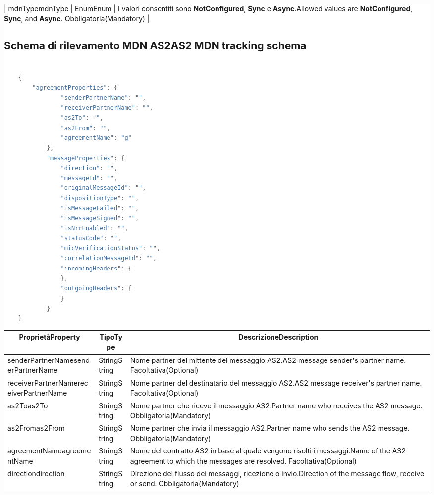 | <span data-ttu-id="d30e3-182">mdnType</span><span class="sxs-lookup"><span data-stu-id="d30e3-182">mdnType</span></span> | <span data-ttu-id="d30e3-183">Enum</span><span class="sxs-lookup"><span data-stu-id="d30e3-183">Enum</span></span> | <span data-ttu-id="d30e3-184">I valori consentiti sono **NotConfigured**, **Sync** e **Async**.</span><span class="sxs-lookup"><span data-stu-id="d30e3-184">Allowed values are **NotConfigured**, **Sync**, and **Async**.</span></span> <span data-ttu-id="d30e3-185">Obbligatoria</span><span class="sxs-lookup"><span data-stu-id="d30e3-185">(Mandatory)</span></span> |

## <a name="as2-mdn-tracking-schema"></a><span data-ttu-id="d30e3-186">Schema di rilevamento MDN AS2</span><span class="sxs-lookup"><span data-stu-id="d30e3-186">AS2 MDN tracking schema</span></span>
````java

    {
        "agreementProperties": {
                "senderPartnerName": "",
                "receiverPartnerName": "",
                "as2To": "",
                "as2From": "",
                "agreementName": "g"
            },
            "messageProperties": {
                "direction": "",
                "messageId": "",
                "originalMessageId": "",
                "dispositionType": "",
                "isMessageFailed": "",
                "isMessageSigned": "",
                "isNrrEnabled": "",
                "statusCode": "",
                "micVerificationStatus": "",
                "correlationMessageId": "",
                "incomingHeaders": {
                },
                "outgoingHeaders": {
                }
            }
    }
````

| <span data-ttu-id="d30e3-187">Proprietà</span><span class="sxs-lookup"><span data-stu-id="d30e3-187">Property</span></span> | <span data-ttu-id="d30e3-188">Tipo</span><span class="sxs-lookup"><span data-stu-id="d30e3-188">Type</span></span> | <span data-ttu-id="d30e3-189">Descrizione</span><span class="sxs-lookup"><span data-stu-id="d30e3-189">Description</span></span> |
| --- | --- | --- |
| <span data-ttu-id="d30e3-190">senderPartnerName</span><span class="sxs-lookup"><span data-stu-id="d30e3-190">senderPartnerName</span></span> | <span data-ttu-id="d30e3-191">String</span><span class="sxs-lookup"><span data-stu-id="d30e3-191">String</span></span> | <span data-ttu-id="d30e3-192">Nome partner del mittente del messaggio AS2.</span><span class="sxs-lookup"><span data-stu-id="d30e3-192">AS2 message sender's partner name.</span></span> <span data-ttu-id="d30e3-193">Facoltativa</span><span class="sxs-lookup"><span data-stu-id="d30e3-193">(Optional)</span></span> |
| <span data-ttu-id="d30e3-194">receiverPartnerName</span><span class="sxs-lookup"><span data-stu-id="d30e3-194">receiverPartnerName</span></span> | <span data-ttu-id="d30e3-195">String</span><span class="sxs-lookup"><span data-stu-id="d30e3-195">String</span></span> | <span data-ttu-id="d30e3-196">Nome partner del destinatario del messaggio AS2.</span><span class="sxs-lookup"><span data-stu-id="d30e3-196">AS2 message receiver's partner name.</span></span> <span data-ttu-id="d30e3-197">Facoltativa</span><span class="sxs-lookup"><span data-stu-id="d30e3-197">(Optional)</span></span> |
| <span data-ttu-id="d30e3-198">as2To</span><span class="sxs-lookup"><span data-stu-id="d30e3-198">as2To</span></span> | <span data-ttu-id="d30e3-199">String</span><span class="sxs-lookup"><span data-stu-id="d30e3-199">String</span></span> | <span data-ttu-id="d30e3-200">Nome partner che riceve il messaggio AS2.</span><span class="sxs-lookup"><span data-stu-id="d30e3-200">Partner name who receives the AS2 message.</span></span> <span data-ttu-id="d30e3-201">Obbligatoria</span><span class="sxs-lookup"><span data-stu-id="d30e3-201">(Mandatory)</span></span> |
| <span data-ttu-id="d30e3-202">as2From</span><span class="sxs-lookup"><span data-stu-id="d30e3-202">as2From</span></span> | <span data-ttu-id="d30e3-203">String</span><span class="sxs-lookup"><span data-stu-id="d30e3-203">String</span></span> | <span data-ttu-id="d30e3-204">Nome partner che invia il messaggio AS2.</span><span class="sxs-lookup"><span data-stu-id="d30e3-204">Partner name who sends the AS2 message.</span></span> <span data-ttu-id="d30e3-205">Obbligatoria</span><span class="sxs-lookup"><span data-stu-id="d30e3-205">(Mandatory)</span></span> |
| <span data-ttu-id="d30e3-206">agreementName</span><span class="sxs-lookup"><span data-stu-id="d30e3-206">agreementName</span></span> | <span data-ttu-id="d30e3-207">String</span><span class="sxs-lookup"><span data-stu-id="d30e3-207">String</span></span> | <span data-ttu-id="d30e3-208">Nome del contratto AS2 in base al quale vengono risolti i messaggi.</span><span class="sxs-lookup"><span data-stu-id="d30e3-208">Name of the AS2 agreement to which the messages are resolved.</span></span> <span data-ttu-id="d30e3-209">Facoltativa</span><span class="sxs-lookup"><span data-stu-id="d30e3-209">(Optional)</span></span> |
| <span data-ttu-id="d30e3-210">direction</span><span class="sxs-lookup"><span data-stu-id="d30e3-210">direction</span></span> |<span data-ttu-id="d30e3-211">String</span><span class="sxs-lookup"><span data-stu-id="d30e3-211">String</span></span> | <span data-ttu-id="d30e3-212">Direzione del flusso dei messaggi, ricezione o invio.</span><span class="sxs-lookup"><span data-stu-id="d30e3-212">Direction of the message flow, receive or send.</span></span> <span data-ttu-id="d30e3-213">Obbligatoria</span><span class="sxs-lookup"><span data-stu-id="d30e3-213">(Mandatory)</span></span> |